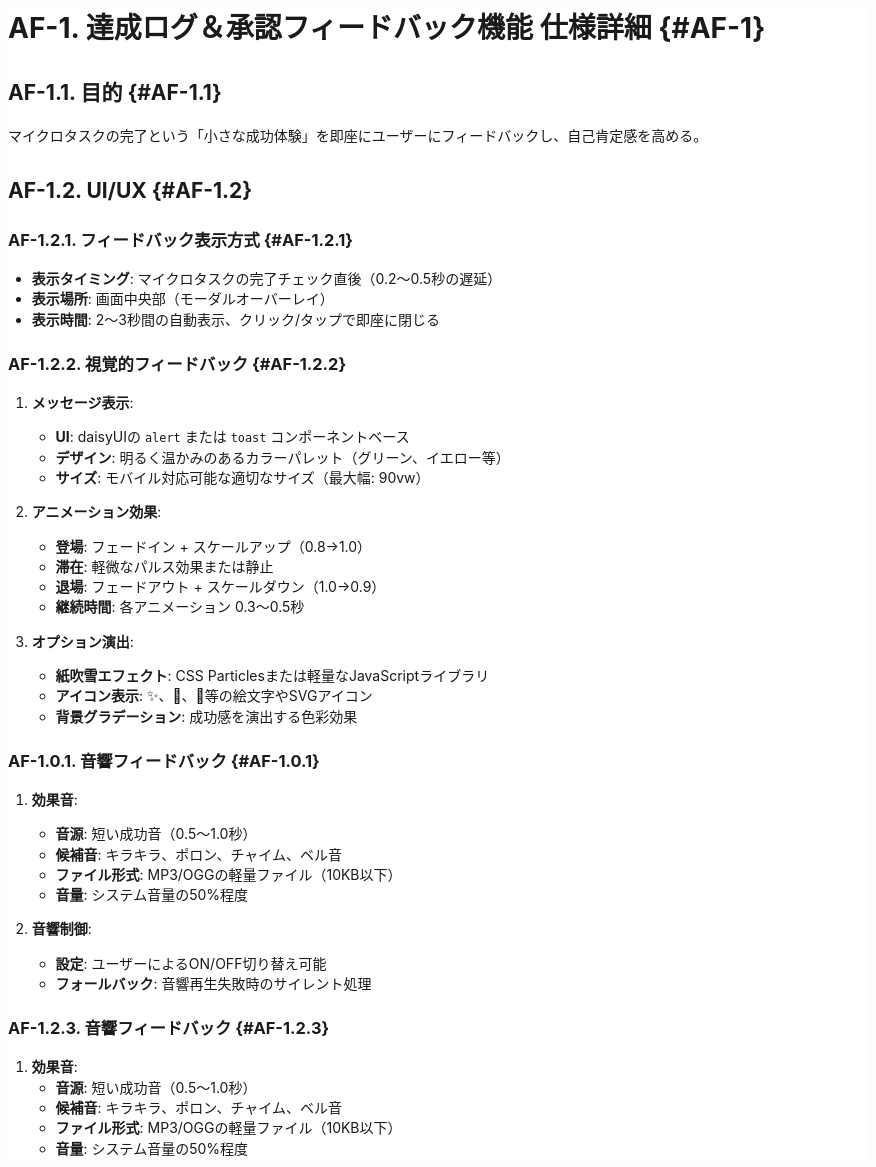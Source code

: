 # **AF-1. 達成ログ＆承認フィードバック機能 仕様詳細** {#AF-1}

## **AF-1.1. 目的** {#AF-1.1}

マイクロタスクの完了という「小さな成功体験」を即座にユーザーにフィードバックし、自己肯定感を高める。

## **AF-1.2. UI/UX** {#AF-1.2}

### **AF-1.2.1. フィードバック表示方式** {#AF-1.2.1}

*   **表示タイミング**: マイクロタスクの完了チェック直後（0.2〜0.5秒の遅延）
*   **表示場所**: 画面中央部（モーダルオーバーレイ）
*   **表示時間**: 2〜3秒間の自動表示、クリック/タップで即座に閉じる

### **AF-1.2.2. 視覚的フィードバック** {#AF-1.2.2}

1.  **メッセージ表示**:
    *   **UI**: daisyUIの `alert` または `toast` コンポーネントベース
    *   **デザイン**: 明るく温かみのあるカラーパレット（グリーン、イエロー等）
    *   **サイズ**: モバイル対応可能な適切なサイズ（最大幅: 90vw）

2.  **アニメーション効果**:
    *   **登場**: フェードイン + スケールアップ（0.8→1.0）
    *   **滞在**: 軽微なパルス効果または静止
    *   **退場**: フェードアウト + スケールダウン（1.0→0.9）
    *   **継続時間**: 各アニメーション 0.3〜0.5秒

3.  **オプション演出**:
    *   **紙吹雪エフェクト**: CSS Particlesまたは軽量なJavaScriptライブラリ
    *   **アイコン表示**: ✨、🎉、👏等の絵文字やSVGアイコン
    *   **背景グラデーション**: 成功感を演出する色彩効果

### **AF-1.0.1. 音響フィードバック** {#AF-1.0.1}

1.  **効果音**:
    *   **音源**: 短い成功音（0.5〜1.0秒）
    *   **候補音**: キラキラ、ポロン、チャイム、ベル音
    *   **ファイル形式**: MP3/OGGの軽量ファイル（10KB以下）
    *   **音量**: システム音量の50%程度

2.  **音響制御**:
    *   **設定**: ユーザーによるON/OFF切り替え可能
    *   **フォールバック**: 音響再生失敗時のサイレント処理

### **AF-1.2.3. 音響フィードバック** {#AF-1.2.3}

1.  **効果音**:
    *   **音源**: 短い成功音（0.5〜1.0秒）
    *   **候補音**: キラキラ、ポロン、チャイム、ベル音
    *   **ファイル形式**: MP3/OGGの軽量ファイル（10KB以下）
    *   **音量**: システム音量の50%程度
